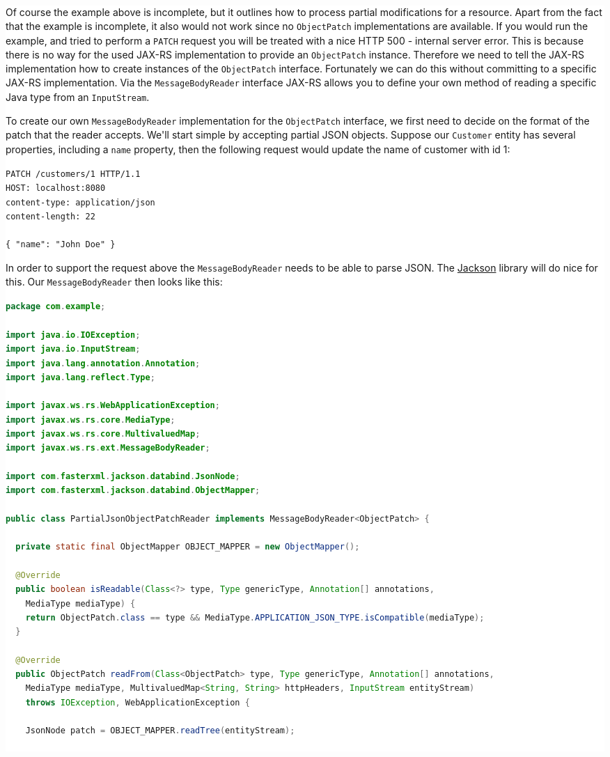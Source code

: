 Of course the example above is incomplete, but it outlines how to process partial modifications for a resource.
Apart from the fact that the example is incomplete, it also would not work since no `ObjectPatch` implementations are available.
If you would run the example, and tried to perform a `PATCH` request you will be treated with a nice HTTP 500 - internal server error.
This is because there is no way for the used JAX-RS implementation to provide an `ObjectPatch` instance.
Therefore we need to tell the JAX-RS implementation how to create instances of the `ObjectPatch` interface.
Fortunately we can do this without committing to a specific JAX-RS implementation.
Via the `MessageBodyReader` interface JAX-RS allows you to define your own method of reading a specific Java type from an `InputStream`.

To create our own `MessageBodyReader` implementation for the `ObjectPatch` interface, we first need to decide on the format of the patch that the reader accepts.
We'll start simple by accepting partial JSON objects.
Suppose our `Customer` entity has several properties, including a `name` property, then the following request would update the name of customer with id 1:

```
PATCH /customers/1 HTTP/1.1
HOST: localhost:8080
content-type: application/json
content-length: 22

{ "name": "John Doe" }
```

In order to support the request above the `MessageBodyReader` needs to be able to parse JSON.
The [Jackson](https://github.com/FasterXML/jackson) library will do nice for this.
Our `MessageBodyReader` then looks like this:

```java
package com.example;

import java.io.IOException;
import java.io.InputStream;
import java.lang.annotation.Annotation;
import java.lang.reflect.Type;

import javax.ws.rs.WebApplicationException;
import javax.ws.rs.core.MediaType;
import javax.ws.rs.core.MultivaluedMap;
import javax.ws.rs.ext.MessageBodyReader;

import com.fasterxml.jackson.databind.JsonNode;
import com.fasterxml.jackson.databind.ObjectMapper;

public class PartialJsonObjectPatchReader implements MessageBodyReader<ObjectPatch> {
  
  private static final ObjectMapper OBJECT_MAPPER = new ObjectMapper();
  
  @Override
  public boolean isReadable(Class<?> type, Type genericType, Annotation[] annotations,
    MediaType mediaType) {
    return ObjectPatch.class == type && MediaType.APPLICATION_JSON_TYPE.isCompatible(mediaType);
  }
  
  @Override
  public ObjectPatch readFrom(Class<ObjectPatch> type, Type genericType, Annotation[] annotations,
    MediaType mediaType, MultivaluedMap<String, String> httpHeaders, InputStream entityStream)
    throws IOException, WebApplicationException {
    
    JsonNode patch = OBJECT_MAPPER.readTree(entityStream);
    
```